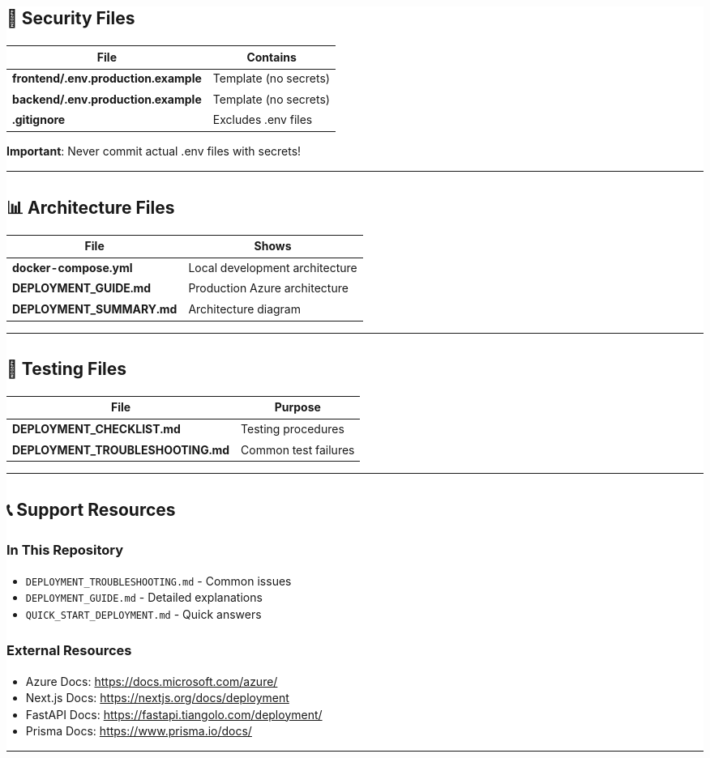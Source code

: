 
## 🔐 Security Files

| File | Contains |
|------|----------|
| **frontend/.env.production.example** | Template (no secrets) |
| **backend/.env.production.example** | Template (no secrets) |
| **.gitignore** | Excludes .env files |

**Important**: Never commit actual .env files with secrets!

---

## 📊 Architecture Files

| File | Shows |
|------|-------|
| **docker-compose.yml** | Local development architecture |
| **DEPLOYMENT_GUIDE.md** | Production Azure architecture |
| **DEPLOYMENT_SUMMARY.md** | Architecture diagram |

---

## 🧪 Testing Files

| File | Purpose |
|------|---------|
| **DEPLOYMENT_CHECKLIST.md** | Testing procedures |
| **DEPLOYMENT_TROUBLESHOOTING.md** | Common test failures |

---

## 📞 Support Resources

### In This Repository
- `DEPLOYMENT_TROUBLESHOOTING.md` - Common issues
- `DEPLOYMENT_GUIDE.md` - Detailed explanations
- `QUICK_START_DEPLOYMENT.md` - Quick answers

### External Resources
- Azure Docs: https://docs.microsoft.com/azure/
- Next.js Docs: https://nextjs.org/docs/deployment
- FastAPI Docs: https://fastapi.tiangolo.com/deployment/
- Prisma Docs: https://www.prisma.io/docs/

---

